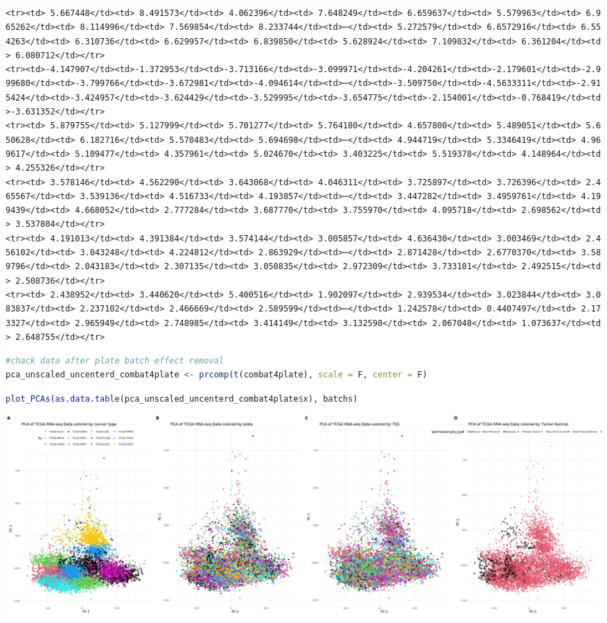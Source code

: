 	<tr><td> 5.667448</td><td> 8.491573</td><td> 4.062396</td><td> 7.648249</td><td> 6.659637</td><td> 5.579963</td><td> 6.965262</td><td> 8.114996</td><td> 7.569854</td><td> 8.233744</td><td>⋯</td><td> 5.272579</td><td> 6.6572916</td><td> 6.554263</td><td> 6.310736</td><td> 6.629957</td><td> 6.839850</td><td> 5.628924</td><td> 7.109832</td><td> 6.361204</td><td> 6.080712</td></tr>
	<tr><td>-4.147907</td><td>-1.372953</td><td>-3.713166</td><td>-3.099971</td><td>-4.204261</td><td>-2.179601</td><td>-2.999680</td><td>-3.799766</td><td>-3.672981</td><td>-4.094614</td><td>⋯</td><td>-3.509750</td><td>-4.5633311</td><td>-2.915424</td><td>-3.424957</td><td>-3.624429</td><td>-3.529995</td><td>-3.654775</td><td>-2.154001</td><td>-0.768419</td><td>-3.631352</td></tr>
	<tr><td> 5.879755</td><td> 5.127999</td><td> 5.701277</td><td> 5.764180</td><td> 4.657800</td><td> 5.489051</td><td> 5.650628</td><td> 6.182716</td><td> 5.570483</td><td> 5.694698</td><td>⋯</td><td> 4.944719</td><td> 5.3346419</td><td> 4.969617</td><td> 5.109477</td><td> 4.357961</td><td> 5.024670</td><td> 3.403225</td><td> 5.519378</td><td> 4.148964</td><td> 4.255326</td></tr>
	<tr><td> 3.578146</td><td> 4.562290</td><td> 3.643068</td><td> 4.046311</td><td> 3.725897</td><td> 3.726396</td><td> 2.465567</td><td> 3.539136</td><td> 4.516733</td><td> 4.193857</td><td>⋯</td><td> 3.447282</td><td> 3.4959761</td><td> 4.199439</td><td> 4.668052</td><td> 2.777284</td><td> 3.687770</td><td> 3.755970</td><td> 4.095718</td><td> 2.698562</td><td> 3.537804</td></tr>
	<tr><td> 4.191013</td><td> 4.391384</td><td> 3.574144</td><td> 3.005857</td><td> 4.636430</td><td> 3.003469</td><td> 2.456102</td><td> 3.043248</td><td> 4.224812</td><td> 2.863929</td><td>⋯</td><td> 2.871428</td><td> 2.6770370</td><td> 3.589796</td><td> 2.043183</td><td> 2.307135</td><td> 3.050835</td><td> 2.972309</td><td> 3.733101</td><td> 2.492515</td><td> 2.508736</td></tr>
	<tr><td> 2.438952</td><td> 3.440620</td><td> 5.400516</td><td> 1.902097</td><td> 2.939534</td><td> 3.023844</td><td> 3.083837</td><td> 2.237102</td><td> 2.466669</td><td> 2.589599</td><td>⋯</td><td> 1.242578</td><td> 0.4407497</td><td> 2.173327</td><td> 2.965949</td><td> 2.748985</td><td> 3.414149</td><td> 3.132598</td><td> 2.067048</td><td> 1.073637</td><td> 2.648755</td></tr>
</tbody>
</table>




```R
#chack data after plate batch effect removal
pca_unscaled_uncenterd_combat4plate <- prcomp(t(combat4plate), scale = F, center = F)
```


```R
plot_PCAs(as.data.table(pca_unscaled_uncenterd_combat4plate$x), batchs)
```


    
![png](output_122_0.png)
    
